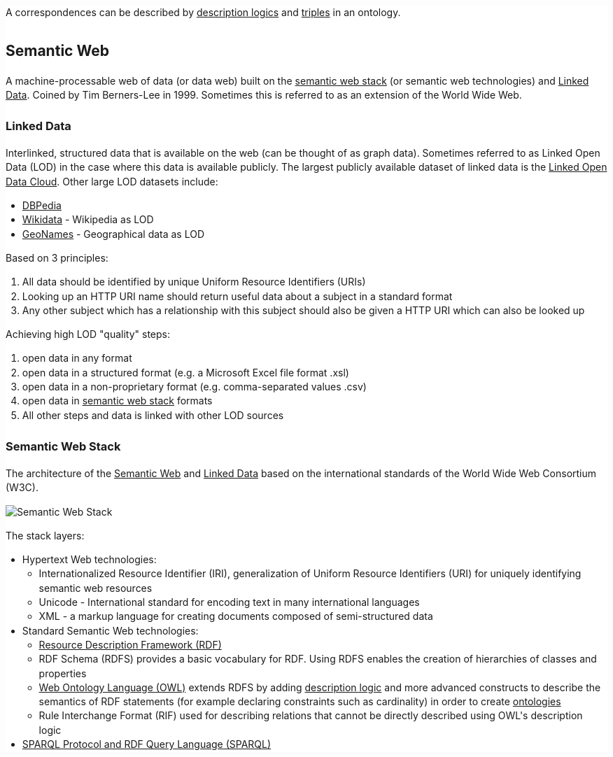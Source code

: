 A correspondences can be described by [description logics](#description-logic) and [triples](#triple) in an ontology. 

## Semantic Web
A machine-processable web of data (or data web) built on the [semantic web stack](#semantic-web-stack) (or semantic web technologies) and [Linked Data](#linked-data). Coined by Tim Berners-Lee in 1999. Sometimes this is referred to as an extension of the World Wide Web.

### Linked Data
Interlinked, structured data that is available on the web (can be thought of as graph data). Sometimes referred to as Linked Open Data (LOD) in the case where this data is available publicly. The largest publicly available dataset of linked data is the [Linked Open Data Cloud](https://www.lod-cloud.net/). Other large LOD datasets include:
* [DBPedia](https://www.dbpedia.org/about/)
* [Wikidata](https://www.wikidata.org/wiki/Wikidata:Main_Page) - Wikipedia as LOD
* [GeoNames](https://www.geonames.org/) - Geographical data as LOD

Based on 3 principles:
1. All data should be identified by unique Uniform Resource Identifiers (URIs)
2. Looking up an HTTP URI name should return useful data about a subject in a standard format
3. Any other subject which has a relationship with this subject should also be given a HTTP URI which can also be looked up

Achieving high LOD "quality" steps:
1. open data in any format
2. open data in a structured format (e.g. a Microsoft Excel file format .xsl)
3. open data in a non-proprietary format (e.g. comma-separated values .csv)
4. open data in [semantic web stack](#semantic-web-stack) formats 
5. All other steps and data is linked with other LOD sources

### Semantic Web Stack
The architecture of the [Semantic Web](#semantic-web) and [Linked Data](#linked-data) based on the international standards of the World Wide Web Consortium (W3C). 

![Semantic Web Stack](/Pictures/UD-Graph/Semantic_Web_Stack.png)

The stack layers:
* Hypertext Web technologies:
  * Internationalized Resource Identifier (IRI), generalization of Uniform Resource Identifiers (URI) for uniquely identifying semantic web resources
  * Unicode - International standard for encoding text in many international languages
  * XML - a markup language for creating documents composed of semi-structured data
* Standard Semantic Web technologies:
  * [Resource Description Framework (RDF)](#Resource-Description-Framework)
  * RDF Schema (RDFS) provides a basic vocabulary for RDF. Using RDFS enables the creation of hierarchies of classes and properties
  * [Web Ontology Language (OWL)](#Web-Ontology-Language) extends RDFS by adding [description logic](#description-logic) and more advanced constructs to describe the semantics of RDF statements (for example declaring constraints such as cardinality) in order to create [ontologies](#ontology)
  * Rule Interchange Format (RIF) used for describing relations that cannot be directly described using OWL's description logic
* [SPARQL Protocol and RDF Query Language (SPARQL)](#SPARQL)
